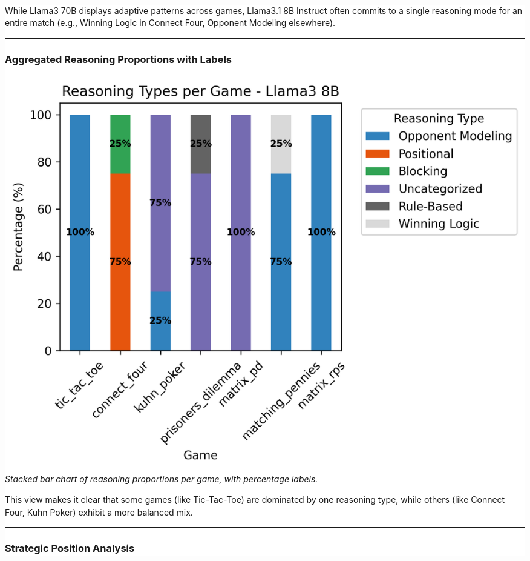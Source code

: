 While Llama3 70B displays adaptive patterns across games, Llama3.1 8B Instruct often commits to a single reasoning mode for an entire match (e.g., Winning Logic in Connect Four, Opponent Modeling elsewhere).

---

### Aggregated Reasoning Proportions with Labels

![Stacked Reasoning Distribution – Llama3 8B](/images/blog/game_reasoning_arena/reasoning_stacked_llm_litellm_groq_llama3_8b_8192.png)
*Stacked bar chart of reasoning proportions per game, with percentage labels.*

This view makes it clear that some games (like Tic-Tac-Toe) are dominated by one reasoning type, while others (like Connect Four, Kuhn Poker) exhibit a more balanced mix.

---

### Strategic Position Analysis
